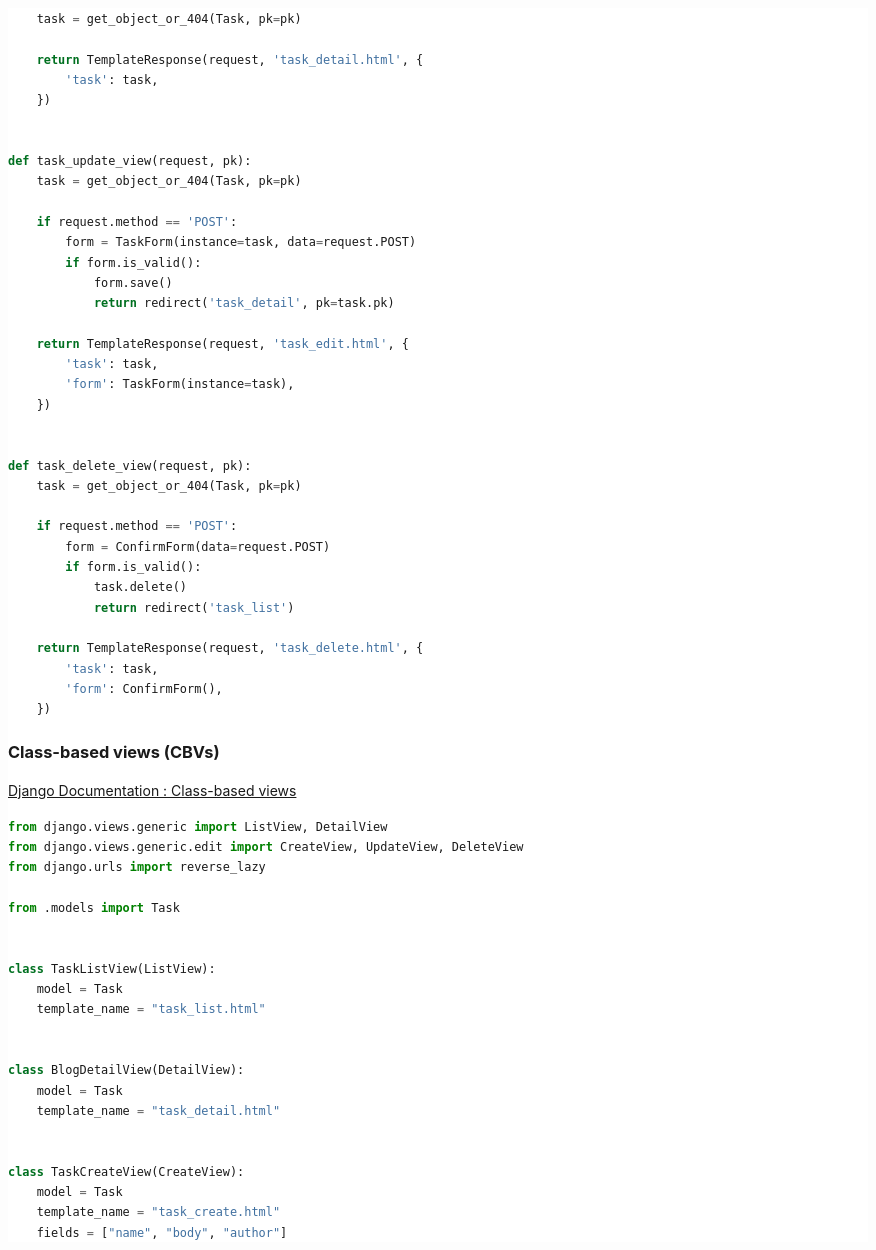 ```python
    task = get_object_or_404(Task, pk=pk)

    return TemplateResponse(request, 'task_detail.html', {
        'task': task,
    })


def task_update_view(request, pk):
    task = get_object_or_404(Task, pk=pk)

    if request.method == 'POST':
        form = TaskForm(instance=task, data=request.POST)
        if form.is_valid():
            form.save()
            return redirect('task_detail', pk=task.pk)

    return TemplateResponse(request, 'task_edit.html', {
        'task': task,
        'form': TaskForm(instance=task),
    })


def task_delete_view(request, pk):
    task = get_object_or_404(Task, pk=pk)

    if request.method == 'POST':
        form = ConfirmForm(data=request.POST)
        if form.is_valid():
            task.delete()
            return redirect('task_list')

    return TemplateResponse(request, 'task_delete.html', {
        'task': task,
        'form': ConfirmForm(),
    })
```

### Class-based views (CBVs)
[Django Documentation : Class-based views](https://docs.djangoproject.com/en/stable/topics/class-based-views/)
```python
from django.views.generic import ListView, DetailView
from django.views.generic.edit import CreateView, UpdateView, DeleteView
from django.urls import reverse_lazy

from .models import Task


class TaskListView(ListView):
    model = Task
    template_name = "task_list.html"


class BlogDetailView(DetailView):
    model = Task
    template_name = "task_detail.html"


class TaskCreateView(CreateView):
    model = Task
    template_name = "task_create.html"
    fields = ["name", "body", "author"]

```